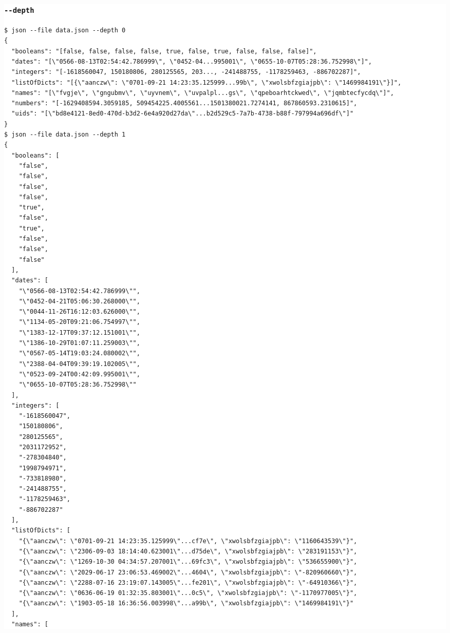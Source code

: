 ### `--depth`
```
$ json --file data.json --depth 0
{
  "booleans": "[false, false, false, false, true, false, true, false, false, false]", 
  "dates": "[\"0566-08-13T02:54:42.786999\", \"0452-04...995001\", \"0655-10-07T05:28:36.752998\"]", 
  "integers": "[-1618560047, 150180806, 280125565, 203..., -241488755, -1178259463, -886702287]", 
  "listOfDicts": "[{\"aanczw\": \"0701-09-21 14:23:35.125999...99b\", \"xwolsbfzgiajpb\": \"1469984191\"}]", 
  "names": "[\"fvgje\", \"gngubmv\", \"uyvnem\", \"uvpalpl...gs\", \"qpeboarhtckwed\", \"jqmbtecfycdq\"]", 
  "numbers": "[-1629408594.3059185, 509454225.4005561...1501380021.7274141, 867860593.2310615]", 
  "uids": "[\"bd8e4121-8ed0-470d-b3d2-6e4a920d27da\"...b2d529c5-7a7b-4738-b88f-797994a696df\"]"
}
$ json --file data.json --depth 1
{
  "booleans": [
    "false", 
    "false", 
    "false", 
    "false", 
    "true", 
    "false", 
    "true", 
    "false", 
    "false", 
    "false"
  ], 
  "dates": [
    "\"0566-08-13T02:54:42.786999\"", 
    "\"0452-04-21T05:06:30.268000\"", 
    "\"0044-11-26T16:12:03.626000\"", 
    "\"1134-05-20T09:21:06.754997\"", 
    "\"1383-12-17T09:37:12.151001\"", 
    "\"1386-10-29T01:07:11.259003\"", 
    "\"0567-05-14T19:03:24.080002\"", 
    "\"2388-04-04T09:39:19.102005\"", 
    "\"0523-09-24T00:42:09.995001\"", 
    "\"0655-10-07T05:28:36.752998\""
  ], 
  "integers": [
    "-1618560047", 
    "150180806", 
    "280125565", 
    "2031172952", 
    "-278304840", 
    "1998794971", 
    "-733818980", 
    "-241488755", 
    "-1178259463", 
    "-886702287"
  ], 
  "listOfDicts": [
    "{\"aanczw\": \"0701-09-21 14:23:35.125999\"...cf7e\", \"xwolsbfzgiajpb\": \"1160643539\"}", 
    "{\"aanczw\": \"2306-09-03 18:14:40.623001\"...d75de\", \"xwolsbfzgiajpb\": \"283191153\"}", 
    "{\"aanczw\": \"1269-10-30 04:34:57.207001\"...69fc3\", \"xwolsbfzgiajpb\": \"536655900\"}", 
    "{\"aanczw\": \"2029-06-17 23:06:53.469002\"...4604\", \"xwolsbfzgiajpb\": \"-820960660\"}", 
    "{\"aanczw\": \"2288-07-16 23:19:07.143005\"...fe201\", \"xwolsbfzgiajpb\": \"-64910366\"}", 
    "{\"aanczw\": \"0636-06-19 01:32:35.803001\"...0c5\", \"xwolsbfzgiajpb\": \"-1170977005\"}", 
    "{\"aanczw\": \"1903-05-18 16:36:56.003998\"...a99b\", \"xwolsbfzgiajpb\": \"1469984191\"}"
  ], 
  "names": [
```